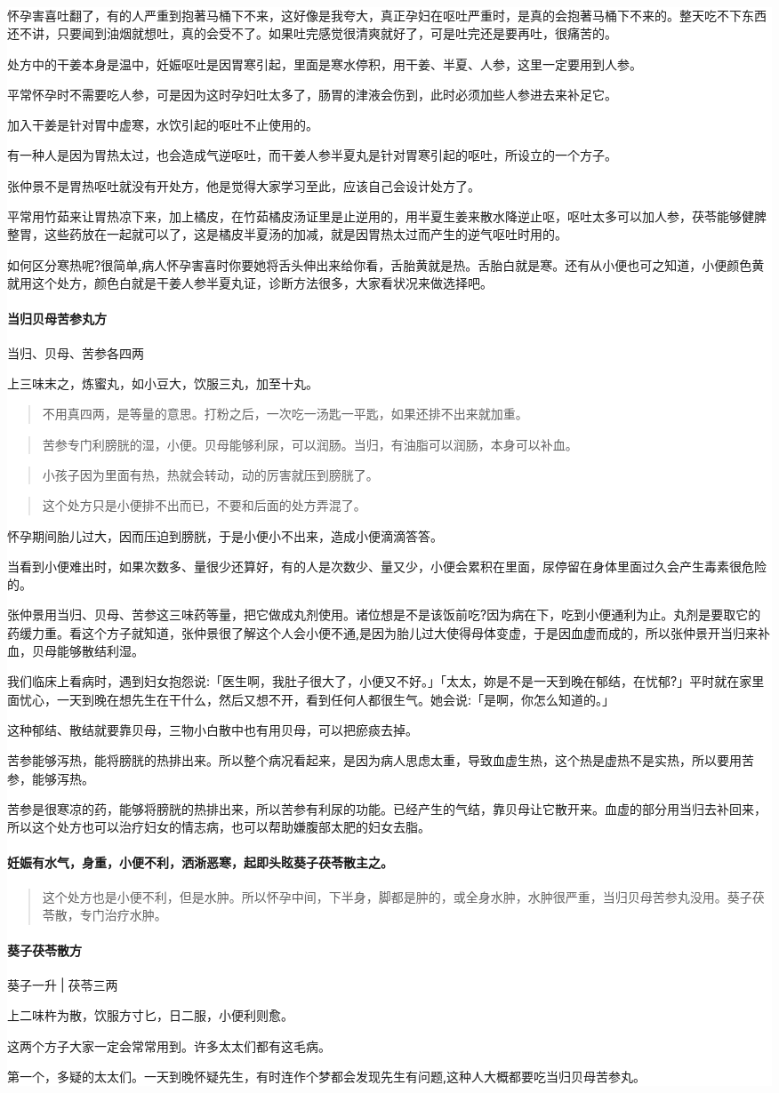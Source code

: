 怀孕害喜吐翻了，有的人严重到抱著马桶下不来，这好像是我夸大，真正孕妇在呕吐严重时，是真的会抱著马桶下不来的。整天吃不下东西还不讲，只要闻到油烟就想吐，真的会受不了。如果吐完感觉很清爽就好了，可是吐完还是要再吐，很痛苦的。

处方中的干姜本身是温中，妊娠呕吐是因胃寒引起，里面是寒水停积，用干姜、半夏、人参，这里一定要用到人参。

平常怀孕时不需要吃人参，可是因为这时孕妇吐太多了，肠胃的津液会伤到，此时必须加些人参进去来补足它。

加入干姜是针对胃中虚寒，水饮引起的呕吐不止使用的。

有一种人是因为胃热太过，也会造成气逆呕吐，而干姜人参半夏丸是针对胃寒引起的呕吐，所设立的一个方子。

张仲景不是胃热呕吐就没有开处方，他是觉得大家学习至此，应该自己会设计处方了。

平常用竹茹来让胃热凉下来，加上橘皮，在竹茹橘皮汤证里是止逆用的，用半夏生姜来散水降逆止呕，呕吐太多可以加人参，茯苓能够健脾整胃，这些药放在一起就可以了，这是橘皮半夏汤的加减，就是因胃热太过而产生的逆气呕吐时用的。

如何区分寒热呢?很简单,病人怀孕害喜时你要她将舌头伸出来给你看，舌胎黄就是热。舌胎白就是寒。还有从小便也可之知道，小便颜色黄就用这个处方，颜色白就是干姜人参半夏丸证，诊断方法很多，大家看状况来做选择吧。

#### 当归贝母苦参丸方

当归、贝母、苦参各四两

上三味末之，炼蜜丸，如小豆大，饮服三丸，加至十丸。

> 不用真四两，是等量的意思。打粉之后，一次吃一汤匙一平匙，如果还排不出来就加重。

> 苦参专门利膀胱的湿，小便。贝母能够利尿，可以润肠。当归，有油脂可以润肠，本身可以补血。

> 小孩子因为里面有热，热就会转动，动的厉害就压到膀胱了。

> 这个处方只是小便排不出而已，不要和后面的处方弄混了。

怀孕期间胎儿过大，因而压迫到膀胱，于是小便小不出来，造成小便滴滴答答。

当看到小便难出时，如果次数多、量很少还算好，有的人是次数少、量又少，小便会累积在里面，尿停留在身体里面过久会产生毒素很危险的。

张仲景用当归、贝母、苦参这三味药等量，把它做成丸剂使用。诸位想是不是该饭前吃?因为病在下，吃到小便通利为止。丸剂是要取它的药缓力重。看这个方子就知道，张仲景很了解这个人会小便不通,是因为胎儿过大使得母体变虚，于是因血虚而成的，所以张仲景开当归来补血，贝母能够散结利湿。

我们临床上看病时，遇到妇女抱怨说:「医生啊，我肚子很大了，小便又不好。」「太太，妳是不是一天到晚在郁结，在忧郁?」平时就在家里面忧心，一天到晚在想先生在干什么，然后又想不开，看到任何人都很生气。她会说:「是啊，你怎么知道的。」

这种郁结、散结就要靠贝母，三物小白散中也有用贝母，可以把瘀痰去掉。

苦参能够泻热，能将膀胱的热排出来。所以整个病况看起来，是因为病人思虑太重，导致血虚生热，这个热是虚热不是实热，所以要用苦参，能够泻热。

苦参是很寒凉的药，能够将膀胱的热排出来，所以苦参有利尿的功能。已经产生的气结，靠贝母让它散开来。血虚的部分用当归去补回来，所以这个处方也可以治疗妇女的情志病，也可以帮助嫌腹部太肥的妇女去脂。

#### 妊娠有水气，身重，小便不利，洒淅恶寒，起即头眩葵子茯苓散主之。

> 这个处方也是小便不利，但是水肿。所以怀孕中间，下半身，脚都是肿的，或全身水肿，水肿很严重，当归贝母苦参丸没用。葵子茯苓散，专门治疗水肿。

#### 葵子茯苓散方

葵子一升 | 茯苓三两

上二味杵为散，饮服方寸匕，日二服，小便利则愈。

这两个方子大家一定会常常用到。许多太太们都有这毛病。

第一个，多疑的太太们。一天到晚怀疑先生，有时连作个梦都会发现先生有问题,这种人大概都要吃当归贝母苦参丸。
